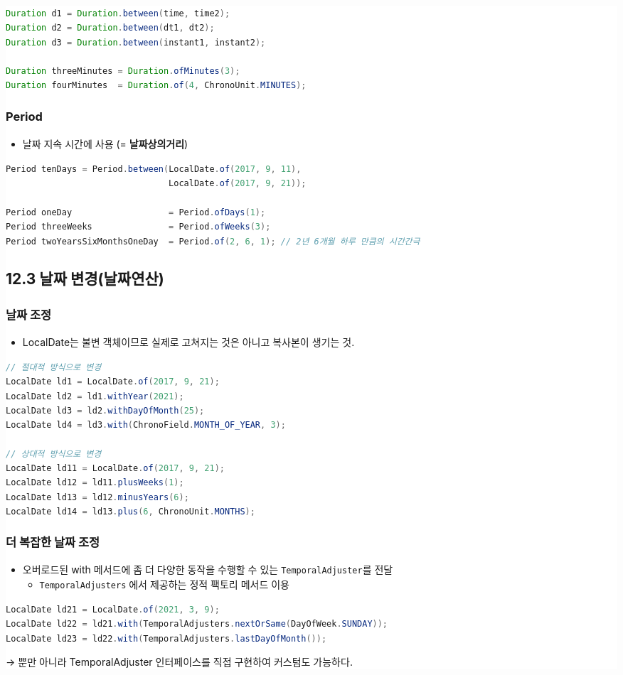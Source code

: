 ```java
Duration d1 = Duration.between(time, time2);
Duration d2 = Duration.between(dt1, dt2);
Duration d3 = Duration.between(instant1, instant2);

Duration threeMinutes = Duration.ofMinutes(3);
Duration fourMinutes  = Duration.of(4, ChronoUnit.MINUTES);
```

### Period

- 날짜 지속 시간에 사용 (= **날짜상의거리**)

```java
Period tenDays = Period.between(LocalDate.of(2017, 9, 11),
                                LocalDate.of(2017, 9, 21));

Period oneDay                   = Period.ofDays(1);
Period threeWeeks               = Period.ofWeeks(3);
Period twoYearsSixMonthsOneDay  = Period.of(2, 6, 1); // 2년 6개월 하루 만큼의 시간간극
```

## 12.3 날짜 변경(날짜연산)

### 날짜 조정

- LocalDate는 불변 객체이므로 실제로 고쳐지는 것은 아니고 복사본이 생기는 것.

```java
// 절대적 방식으로 변경
LocalDate ld1 = LocalDate.of(2017, 9, 21);
LocalDate ld2 = ld1.withYear(2021);
LocalDate ld3 = ld2.withDayOfMonth(25);
LocalDate ld4 = ld3.with(ChronoField.MONTH_OF_YEAR, 3);

// 상대적 방식으로 변경
LocalDate ld11 = LocalDate.of(2017, 9, 21);
LocalDate ld12 = ld11.plusWeeks(1);
LocalDate ld13 = ld12.minusYears(6);
LocalDate ld14 = ld13.plus(6, ChronoUnit.MONTHS);
```

### 더 복잡한 날짜 조정

- 오버로드된 with 메서드에 좀 더 다양한 동작을 수행할 수 있는 `TemporalAdjuster`를 전달
    - `TemporalAdjusters` 에서 제공하는 정적 팩토리 메서드 이용

```java
LocalDate ld21 = LocalDate.of(2021, 3, 9);
LocalDate ld22 = ld21.with(TemporalAdjusters.nextOrSame(DayOfWeek.SUNDAY));
LocalDate ld23 = ld22.with(TemporalAdjusters.lastDayOfMonth());
```

→ 뿐만 아니라 TemporalAdjuster 인터페이스를 직접 구현하여 커스텀도 가능하다. 

